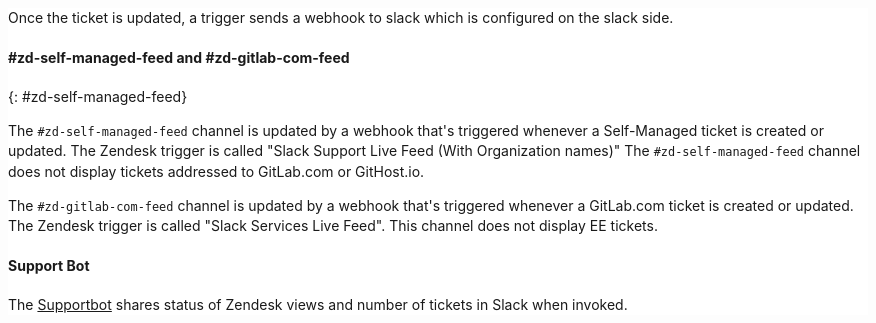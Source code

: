 Once the ticket is updated, a trigger sends a webhook to slack which is configured on the slack side.

#### #zd-self-managed-feed and #zd-gitlab-com-feed 
{: #zd-self-managed-feed}

The `#zd-self-managed-feed` channel is updated by a webhook that's triggered whenever a Self-Managed ticket is created or updated. The Zendesk trigger is called "Slack Support Live Feed (With Organization names)"
The `#zd-self-managed-feed` channel does not display tickets addressed to GitLab.com or
GitHost.io. 

The `#zd-gitlab-com-feed` channel is updated by a webhook that's triggered whenever a GitLab.com ticket is created or updated. The Zendesk trigger is called "Slack Services Live Feed". This channel does not display EE tickets.

#### Support Bot

The [Supportbot](https://gitlab.com/gitlab-com/support/support-ops/gitlab-support-bot/tree/master) shares status of Zendesk views and number of tickets in Slack when invoked. 


